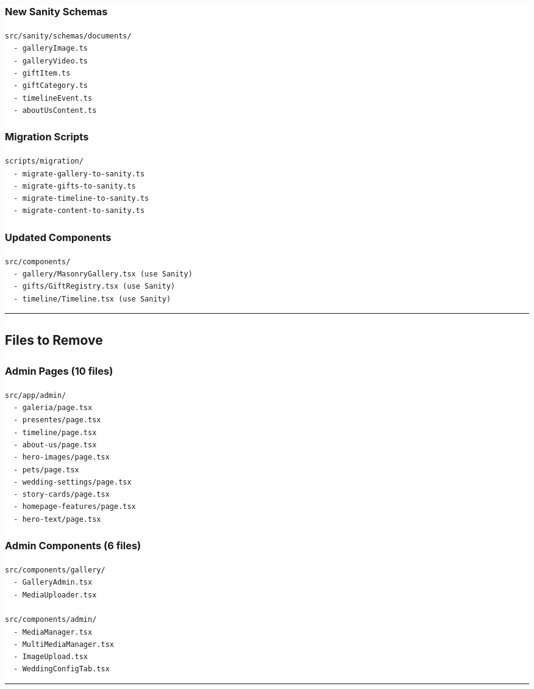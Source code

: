 ### New Sanity Schemas
```
src/sanity/schemas/documents/
  - galleryImage.ts
  - galleryVideo.ts
  - giftItem.ts
  - giftCategory.ts
  - timelineEvent.ts
  - aboutUsContent.ts
```

### Migration Scripts
```
scripts/migration/
  - migrate-gallery-to-sanity.ts
  - migrate-gifts-to-sanity.ts
  - migrate-timeline-to-sanity.ts
  - migrate-content-to-sanity.ts
```

### Updated Components
```
src/components/
  - gallery/MasonryGallery.tsx (use Sanity)
  - gifts/GiftRegistry.tsx (use Sanity)
  - timeline/Timeline.tsx (use Sanity)
```

---

## Files to Remove

### Admin Pages (10 files)
```
src/app/admin/
  - galeria/page.tsx
  - presentes/page.tsx
  - timeline/page.tsx
  - about-us/page.tsx
  - hero-images/page.tsx
  - pets/page.tsx
  - wedding-settings/page.tsx
  - story-cards/page.tsx
  - homepage-features/page.tsx
  - hero-text/page.tsx
```

### Admin Components (6 files)
```
src/components/gallery/
  - GalleryAdmin.tsx
  - MediaUploader.tsx

src/components/admin/
  - MediaManager.tsx
  - MultiMediaManager.tsx
  - ImageUpload.tsx
  - WeddingConfigTab.tsx
```

---